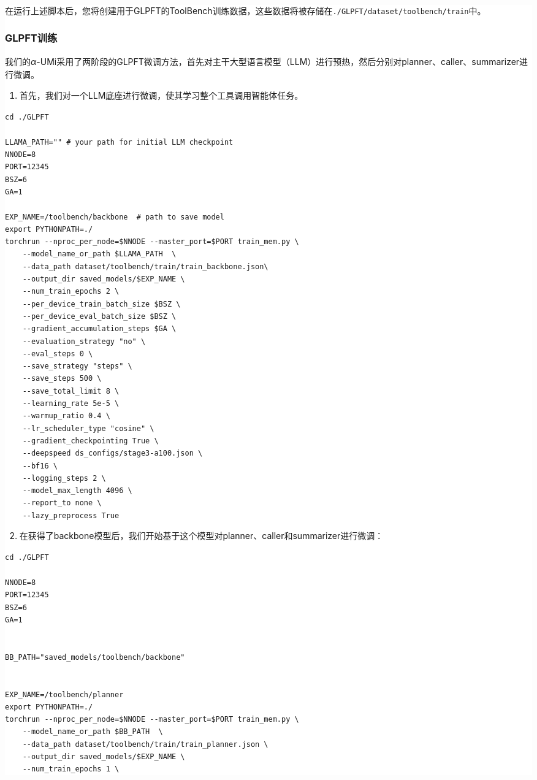 在运行上述脚本后，您将创建用于GLPFT的ToolBench训练数据，这些数据将被存储在```./GLPFT/dataset/toolbench/train```中。

### GLPFT训练

我们的$\alpha$-UMi采用了两阶段的GLPFT微调方法，首先对主干大型语言模型（LLM）进行预热，然后分别对planner、caller、summarizer进行微调。
1. 首先，我们对一个LLM底座进行微调，使其学习整个工具调用智能体任务。
```
cd ./GLPFT

LLAMA_PATH="" # your path for initial LLM checkpoint
NNODE=8
PORT=12345
BSZ=6
GA=1

EXP_NAME=/toolbench/backbone  # path to save model
export PYTHONPATH=./
torchrun --nproc_per_node=$NNODE --master_port=$PORT train_mem.py \
    --model_name_or_path $LLAMA_PATH  \
    --data_path dataset/toolbench/train/train_backbone.json\
    --output_dir saved_models/$EXP_NAME \
    --num_train_epochs 2 \
    --per_device_train_batch_size $BSZ \
    --per_device_eval_batch_size $BSZ \
    --gradient_accumulation_steps $GA \
    --evaluation_strategy "no" \
    --eval_steps 0 \
    --save_strategy "steps" \
    --save_steps 500 \
    --save_total_limit 8 \
    --learning_rate 5e-5 \
    --warmup_ratio 0.4 \
    --lr_scheduler_type "cosine" \
    --gradient_checkpointing True \
    --deepspeed ds_configs/stage3-a100.json \
    --bf16 \
    --logging_steps 2 \
    --model_max_length 4096 \
    --report_to none \
    --lazy_preprocess True 

```


2. 在获得了backbone模型后，我们开始基于这个模型对planner、caller和summarizer进行微调：


```
cd ./GLPFT

NNODE=8
PORT=12345
BSZ=6
GA=1


BB_PATH="saved_models/toolbench/backbone"


EXP_NAME=/toolbench/planner
export PYTHONPATH=./
torchrun --nproc_per_node=$NNODE --master_port=$PORT train_mem.py \
    --model_name_or_path $BB_PATH  \
    --data_path dataset/toolbench/train/train_planner.json \
    --output_dir saved_models/$EXP_NAME \
    --num_train_epochs 1 \
```